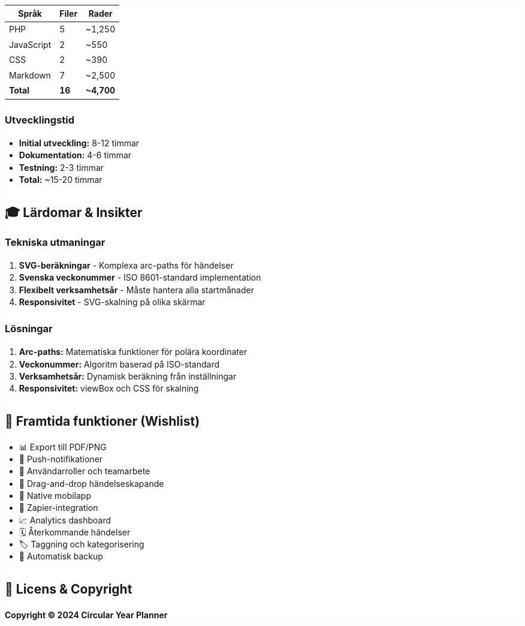 | Språk | Filer | Rader |
|-------|-------|-------|
| PHP | 5 | ~1,250 |
| JavaScript | 2 | ~550 |
| CSS | 2 | ~390 |
| Markdown | 7 | ~2,500 |
| **Total** | **16** | **~4,700** |

### Utvecklingstid

- **Initial utveckling:** 8-12 timmar
- **Dokumentation:** 4-6 timmar
- **Testning:** 2-3 timmar
- **Total:** ~15-20 timmar

## 🎓 Lärdomar & Insikter

### Tekniska utmaningar

1. **SVG-beräkningar** - Komplexa arc-paths för händelser
2. **Svenska veckonummer** - ISO 8601-standard implementation
3. **Flexibelt verksamhetsår** - Måste hantera alla startmånader
4. **Responsivitet** - SVG-skalning på olika skärmar

### Lösningar

1. **Arc-paths:** Matematiska funktioner för polära koordinater
2. **Veckonummer:** Algoritm baserad på ISO-standard
3. **Verksamhetsår:** Dynamisk beräkning från inställningar
4. **Responsivitet:** viewBox och CSS för skalning

## 🔮 Framtida funktioner (Wishlist)

- 📊 Export till PDF/PNG
- 🔔 Push-notifikationer
- 👥 Användarroller och teamarbete
- 🎨 Drag-and-drop händelseskapande
- 📱 Native mobilapp
- 🔗 Zapier-integration
- 📈 Analytics dashboard
- 🗓️ Återkommande händelser
- 🏷️ Taggning och kategorisering
- 💾 Automatisk backup

## 📝 Licens & Copyright

**Copyright © 2024 Circular Year Planner**
